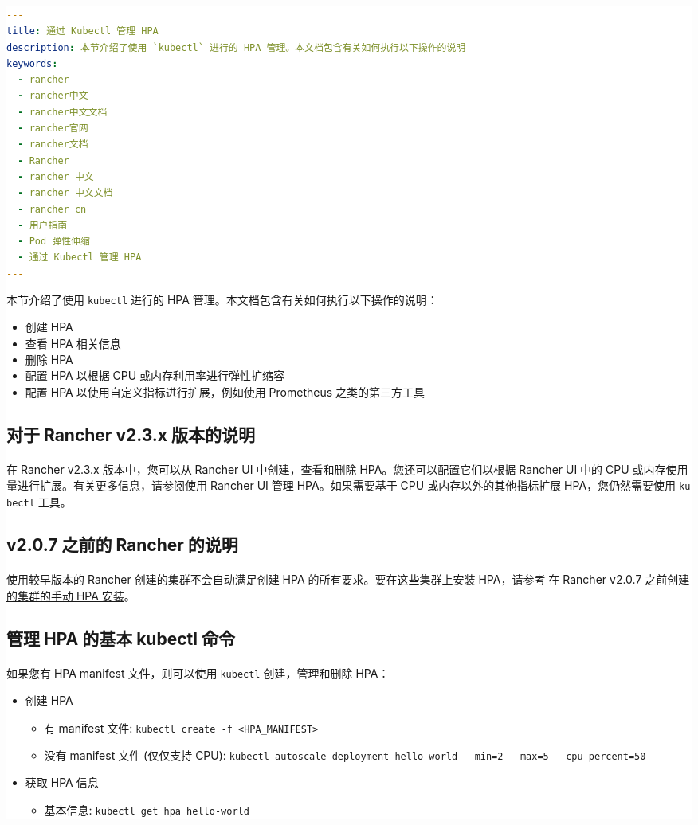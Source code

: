 ```yaml
---
title: 通过 Kubectl 管理 HPA
description: 本节介绍了使用 `kubectl` 进行的 HPA 管理。本文档包含有关如何执行以下操作的说明
keywords:
  - rancher
  - rancher中文
  - rancher中文文档
  - rancher官网
  - rancher文档
  - Rancher
  - rancher 中文
  - rancher 中文文档
  - rancher cn
  - 用户指南
  - Pod 弹性伸缩
  - 通过 Kubectl 管理 HPA
---
```


本节介绍了使用 `kubectl` 进行的 HPA 管理。本文档包含有关如何执行以下操作的说明：

- 创建 HPA
- 查看 HPA 相关信息
- 删除 HPA
- 配置 HPA 以根据 CPU 或内存利用率进行弹性扩缩容
- 配置 HPA 以使用自定义指标进行扩展，例如使用 Prometheus 之类的第三方工具

## 对于 Rancher v2.3.x 版本的说明

在 Rancher v2.3.x 版本中，您可以从 Rancher UI 中创建，查看和删除 HPA。您还可以配置它们以根据 Rancher UI 中的 CPU 或内存使用量进行扩展。有关更多信息，请参阅[使用 Rancher UI 管理 HPA](/docs/rancher2/k8s-in-rancher/horitzontal-pod-autoscaler/manage-hpa-with-rancher-ui/_index)。如果需要基于 CPU 或内存以外的其他指标扩展 HPA，您仍然需要使用 `kubectl` 工具。

## v2.0.7 之前的 Rancher 的说明

使用较早版本的 Rancher 创建的集群不会自动满足创建 HPA 的所有要求。要在这些集群上安装 HPA，请参考 [在 Rancher v2.0.7 之前创建的集群的手动 HPA 安装](/docs/rancher2/k8s-in-rancher/horitzontal-pod-autoscaler/hpa-for-rancher-before-2_0_7/_index)。

## 管理 HPA 的基本 kubectl 命令

如果您有 HPA manifest 文件，则可以使用 `kubectl` 创建，管理和删除 HPA：

- 创建 HPA

  - 有 manifest 文件: `kubectl create -f <HPA_MANIFEST>`

  - 没有 manifest 文件 (仅仅支持 CPU): `kubectl autoscale deployment hello-world --min=2 --max=5 --cpu-percent=50`

- 获取 HPA 信息

  - 基本信息: `kubectl get hpa hello-world`
